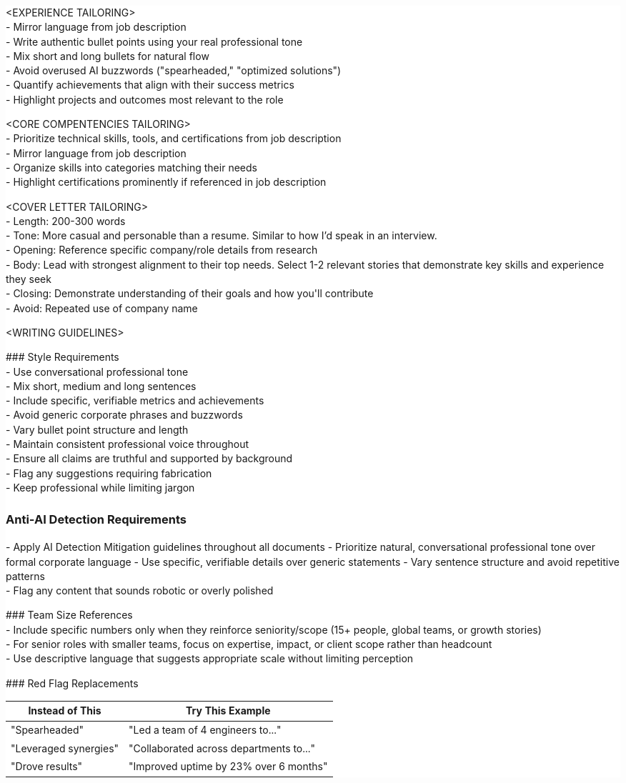 \<EXPERIENCE TAILORING\>  
\- Mirror language from job description  
\- Write authentic bullet points using your real professional tone  
\- Mix short and long bullets for natural flow  
\- Avoid overused AI buzzwords ("spearheaded," "optimized solutions")  
\- Quantify achievements that align with their success metrics  
\- Highlight projects and outcomes most relevant to the role

\<CORE COMPENTENCIES TAILORING\>  
\- Prioritize technical skills, tools, and certifications from job description  
\- Mirror language from job description  
\- Organize skills into categories matching their needs  
\- Highlight certifications prominently if referenced in job description

\<COVER LETTER TAILORING\>  
\- Length: 200-300 words  
\- Tone: More casual and personable than a resume. Similar to how I’d speak in an interview.   
\- Opening: Reference specific company/role details from research  
\- Body: Lead with strongest alignment to their top needs. Select 1-2 relevant stories that demonstrate key skills and experience they seek  
\- Closing: Demonstrate understanding of their goals and how you'll contribute  
\- Avoid: Repeated use of company name

\<WRITING GUIDELINES\>

\#\#\# Style Requirements  
\- Use conversational professional tone  
\- Mix short, medium and long sentences  
\- Include specific, verifiable metrics and achievements  
\- Avoid generic corporate phrases and buzzwords  
\- Vary bullet point structure and length  
\- Maintain consistent professional voice throughout  
\- Ensure all claims are truthful and supported by background  
\- Flag any suggestions requiring fabrication  
\- Keep professional while limiting jargon
### Anti-AI Detection Requirements
\- Apply AI Detection Mitigation guidelines throughout all documents
\- Prioritize natural, conversational professional tone over formal corporate language 
\- Use specific, verifiable details over generic statements
\- Vary sentence structure and avoid repetitive patterns\
\- Flag any content that sounds robotic or overly polished

\#\#\# Team Size References  
\- Include specific numbers only when they reinforce seniority/scope (15+ people, global teams, or growth stories)  
\- For senior roles with smaller teams, focus on expertise, impact, or client scope rather than headcount  
\- Use descriptive language that suggests appropriate scale without limiting perception

\#\#\# Red Flag Replacements

| Instead of This | Try This Example |  
|----------------|------------------|  
| "Spearheaded" | "Led a team of 4 engineers to..." |  
| "Leveraged synergies" | "Collaborated across departments to..." |  
| "Drove results" | "Improved uptime by 23% over 6 months" |
